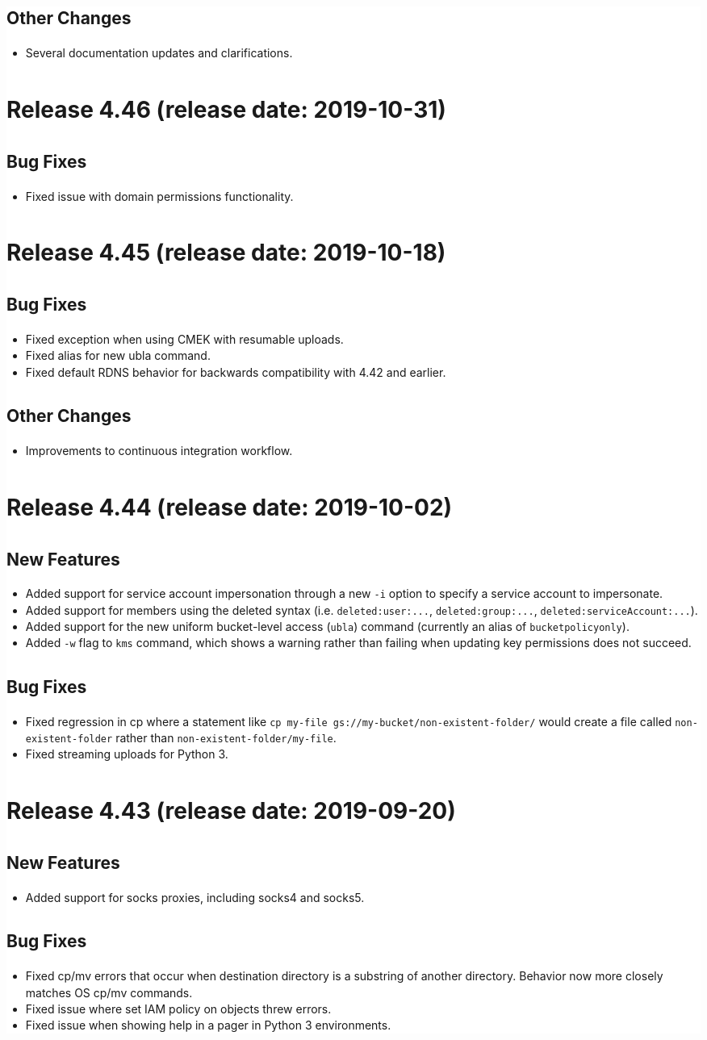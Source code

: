 Other Changes
------------------
- Several documentation updates and clarifications.

Release 4.46 (release date: 2019-10-31)
=======================================
Bug Fixes
------------------
 - Fixed issue with domain permissions functionality.

Release 4.45 (release date: 2019-10-18)
=======================================
Bug Fixes
------------------
 - Fixed exception when using CMEK with resumable uploads.
 - Fixed alias for new ubla command.
 - Fixed default RDNS behavior for backwards compatibility with 4.42 and earlier.

Other Changes
------------------
- Improvements to continuous integration workflow.

Release 4.44 (release date: 2019-10-02)
=======================================
New Features
------------------
- Added support for service account impersonation through a new `-i` option to
  specify a service account to impersonate.
- Added support for members using the deleted syntax (i.e. `deleted:user:...`,
  `deleted:group:...`, `deleted:serviceAccount:...`).
- Added support for the new uniform bucket-level access (`ubla`) command
  (currently an alias of `bucketpolicyonly`).
- Added `-w` flag to `kms` command, which shows a warning rather than failing
  when updating key permissions does not succeed.

Bug Fixes
------------------
- Fixed regression in cp where a statement like
  `cp my-file gs://my-bucket/non-existent-folder/` would create a file called
  `non-existent-folder` rather than `non-existent-folder/my-file`.
- Fixed streaming uploads for Python 3.


Release 4.43 (release date: 2019-09-20)
=======================================
New Features
------------------
- Added support for socks proxies, including socks4 and socks5.

Bug Fixes
------------------
- Fixed cp/mv errors that occur when  destination directory is a substring of
  another directory. Behavior now more closely matches OS cp/mv commands.
- Fixed issue where set IAM policy on objects threw errors.
- Fixed issue when showing help in a pager in Python 3 environments.
